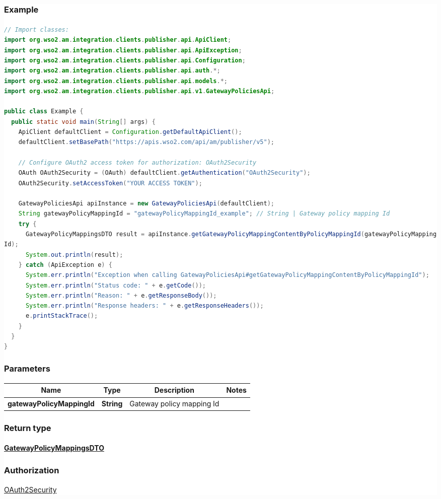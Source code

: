 ### Example
```java
// Import classes:
import org.wso2.am.integration.clients.publisher.api.ApiClient;
import org.wso2.am.integration.clients.publisher.api.ApiException;
import org.wso2.am.integration.clients.publisher.api.Configuration;
import org.wso2.am.integration.clients.publisher.api.auth.*;
import org.wso2.am.integration.clients.publisher.api.models.*;
import org.wso2.am.integration.clients.publisher.api.v1.GatewayPoliciesApi;

public class Example {
  public static void main(String[] args) {
    ApiClient defaultClient = Configuration.getDefaultApiClient();
    defaultClient.setBasePath("https://apis.wso2.com/api/am/publisher/v5");
    
    // Configure OAuth2 access token for authorization: OAuth2Security
    OAuth OAuth2Security = (OAuth) defaultClient.getAuthentication("OAuth2Security");
    OAuth2Security.setAccessToken("YOUR ACCESS TOKEN");

    GatewayPoliciesApi apiInstance = new GatewayPoliciesApi(defaultClient);
    String gatewayPolicyMappingId = "gatewayPolicyMappingId_example"; // String | Gateway policy mapping Id 
    try {
      GatewayPolicyMappingsDTO result = apiInstance.getGatewayPolicyMappingContentByPolicyMappingId(gatewayPolicyMappingId);
      System.out.println(result);
    } catch (ApiException e) {
      System.err.println("Exception when calling GatewayPoliciesApi#getGatewayPolicyMappingContentByPolicyMappingId");
      System.err.println("Status code: " + e.getCode());
      System.err.println("Reason: " + e.getResponseBody());
      System.err.println("Response headers: " + e.getResponseHeaders());
      e.printStackTrace();
    }
  }
}
```

### Parameters

Name | Type | Description  | Notes
------------- | ------------- | ------------- | -------------
 **gatewayPolicyMappingId** | **String**| Gateway policy mapping Id  |

### Return type

[**GatewayPolicyMappingsDTO**](GatewayPolicyMappingsDTO.md)

### Authorization

[OAuth2Security](../README.md#OAuth2Security)
